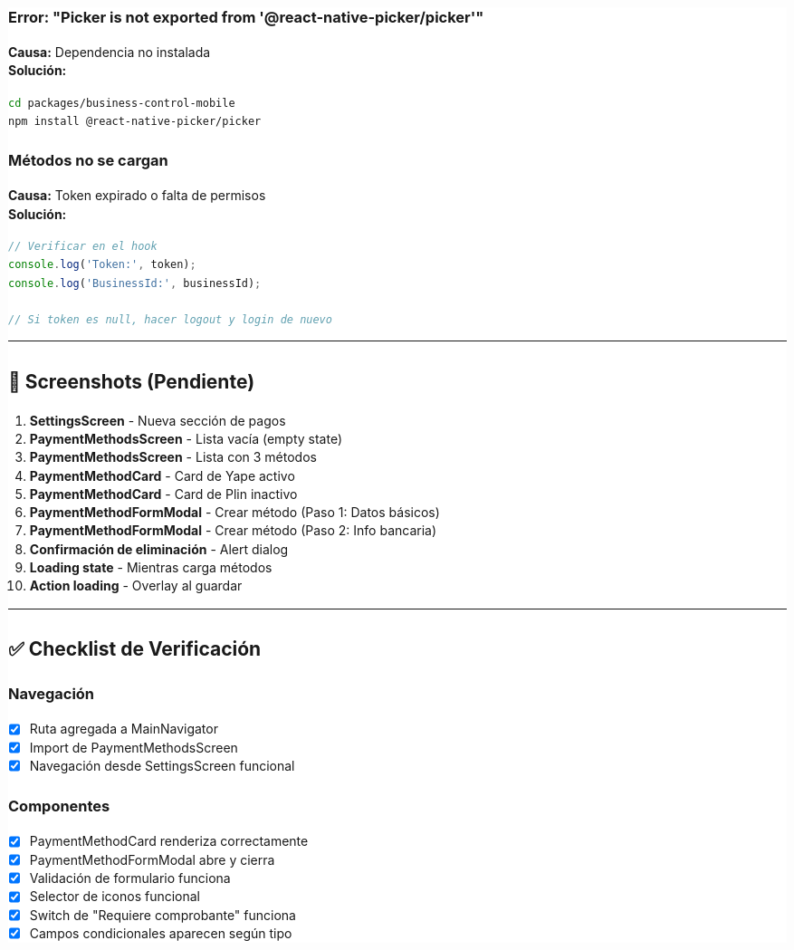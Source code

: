 ### Error: "Picker is not exported from '@react-native-picker/picker'"
**Causa:** Dependencia no instalada  
**Solución:**
```bash
cd packages/business-control-mobile
npm install @react-native-picker/picker
```

### Métodos no se cargan
**Causa:** Token expirado o falta de permisos  
**Solución:**
```javascript
// Verificar en el hook
console.log('Token:', token);
console.log('BusinessId:', businessId);

// Si token es null, hacer logout y login de nuevo
```

---

## 📸 Screenshots (Pendiente)

1. **SettingsScreen** - Nueva sección de pagos
2. **PaymentMethodsScreen** - Lista vacía (empty state)
3. **PaymentMethodsScreen** - Lista con 3 métodos
4. **PaymentMethodCard** - Card de Yape activo
5. **PaymentMethodCard** - Card de Plin inactivo
6. **PaymentMethodFormModal** - Crear método (Paso 1: Datos básicos)
7. **PaymentMethodFormModal** - Crear método (Paso 2: Info bancaria)
8. **Confirmación de eliminación** - Alert dialog
9. **Loading state** - Mientras carga métodos
10. **Action loading** - Overlay al guardar

---

## ✅ Checklist de Verificación

### Navegación
- [x] Ruta agregada a MainNavigator
- [x] Import de PaymentMethodsScreen
- [x] Navegación desde SettingsScreen funcional

### Componentes
- [x] PaymentMethodCard renderiza correctamente
- [x] PaymentMethodFormModal abre y cierra
- [x] Validación de formulario funciona
- [x] Selector de iconos funcional
- [x] Switch de "Requiere comprobante" funciona
- [x] Campos condicionales aparecen según tipo
